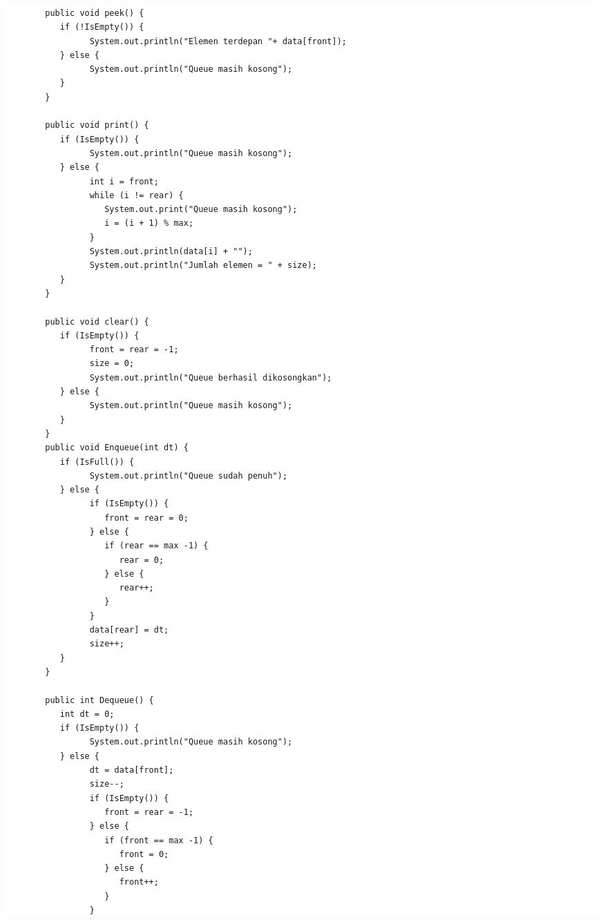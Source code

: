             public void peek() {
               if (!IsEmpty()) {
                     System.out.println("Elemen terdepan "+ data[front]);
               } else {
                     System.out.println("Queue masih kosong");
               }
            }

            public void print() {
               if (IsEmpty()) {
                     System.out.println("Queue masih kosong");
               } else {
                     int i = front;
                     while (i != rear) {
                        System.out.print("Queue masih kosong");
                        i = (i + 1) % max;
                     }
                     System.out.println(data[i] + "");
                     System.out.println("Jumlah elemen = " + size);
               }
            }

            public void clear() {
               if (IsEmpty()) {
                     front = rear = -1;
                     size = 0;
                     System.out.println("Queue berhasil dikosongkan");
               } else {
                     System.out.println("Queue masih kosong");
               }
            }
            public void Enqueue(int dt) {
               if (IsFull()) {
                     System.out.println("Queue sudah penuh");
               } else {
                     if (IsEmpty()) {
                        front = rear = 0;
                     } else {
                        if (rear == max -1) {
                           rear = 0;
                        } else {
                           rear++;
                        }
                     }
                     data[rear] = dt;
                     size++;
               }
            }

            public int Dequeue() {
               int dt = 0;
               if (IsEmpty()) {
                     System.out.println("Queue masih kosong");
               } else {
                     dt = data[front];
                     size--;
                     if (IsEmpty()) {
                        front = rear = -1;
                     } else {
                        if (front == max -1) {
                           front = 0;
                        } else {
                           front++;
                        }
                     }